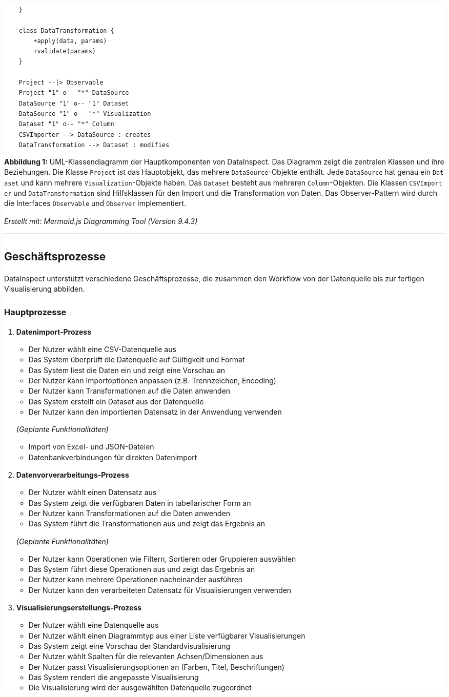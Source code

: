 ```mermaid
    }

    class DataTransformation {
        +apply(data, params)
        +validate(params)
    }

    Project --|> Observable
    Project "1" o-- "*" DataSource
    DataSource "1" o-- "1" Dataset
    DataSource "1" o-- "*" Visualization
    Dataset "1" o-- "*" Column
    CSVImporter --> DataSource : creates
    DataTransformation --> Dataset : modifies
```

**Abbildung 1:** UML-Klassendiagramm der Hauptkomponenten von DataInspect. Das Diagramm zeigt die zentralen Klassen und ihre Beziehungen. Die Klasse `Project` ist das Hauptobjekt, das mehrere `DataSource`-Objekte enthält. Jede `DataSource` hat genau ein `Dataset` und kann mehrere `Visualization`-Objekte haben. Das `Dataset` besteht aus mehreren `Column`-Objekten. Die Klassen `CSVImporter` und `DataTransformation` sind Hilfsklassen für den Import und die Transformation von Daten. Das Observer-Pattern wird durch die Interfaces `Observable` und `Observer` implementiert.

*Erstellt mit: Mermaid.js Diagramming Tool (Version 9.4.3)*

---

## Geschäftsprozesse
DataInspect unterstützt verschiedene Geschäftsprozesse, die zusammen den Workflow von der Datenquelle bis zur fertigen Visualisierung abbilden.

### Hauptprozesse
1. **Datenimport-Prozess**
   - Der Nutzer wählt eine CSV-Datenquelle aus
   - Das System überprüft die Datenquelle auf Gültigkeit und Format
   - Das System liest die Daten ein und zeigt eine Vorschau an
   - Der Nutzer kann Importoptionen anpassen (z.B. Trennzeichen, Encoding)
   - Der Nutzer kann Transformationen auf die Daten anwenden
   - Das System erstellt ein Dataset aus der Datenquelle
   - Der Nutzer kann den importierten Datensatz in der Anwendung verwenden

   *(Geplante Funktionalitäten)*
   - Import von Excel- und JSON-Dateien
   - Datenbankverbindungen für direkten Datenimport
2. **Datenvorverarbeitungs-Prozess**
   - Der Nutzer wählt einen Datensatz aus
   - Das System zeigt die verfügbaren Daten in tabellarischer Form an
   - Der Nutzer kann Transformationen auf die Daten anwenden
   - Das System führt die Transformationen aus und zeigt das Ergebnis an

   *(Geplante Funktionalitäten)*
   - Der Nutzer kann Operationen wie Filtern, Sortieren oder Gruppieren auswählen
   - Das System führt diese Operationen aus und zeigt das Ergebnis an
   - Der Nutzer kann mehrere Operationen nacheinander ausführen
   - Der Nutzer kann den verarbeiteten Datensatz für Visualisierungen verwenden
3. **Visualisierungserstellungs-Prozess**
   - Der Nutzer wählt eine Datenquelle aus
   - Der Nutzer wählt einen Diagrammtyp aus einer Liste verfügbarer Visualisierungen
   - Das System zeigt eine Vorschau der Standardvisualisierung
   - Der Nutzer wählt Spalten für die relevanten Achsen/Dimensionen aus
   - Der Nutzer passt Visualisierungsoptionen an (Farben, Titel, Beschriftungen)
   - Das System rendert die angepasste Visualisierung
   - Die Visualisierung wird der ausgewählten Datenquelle zugeordnet
